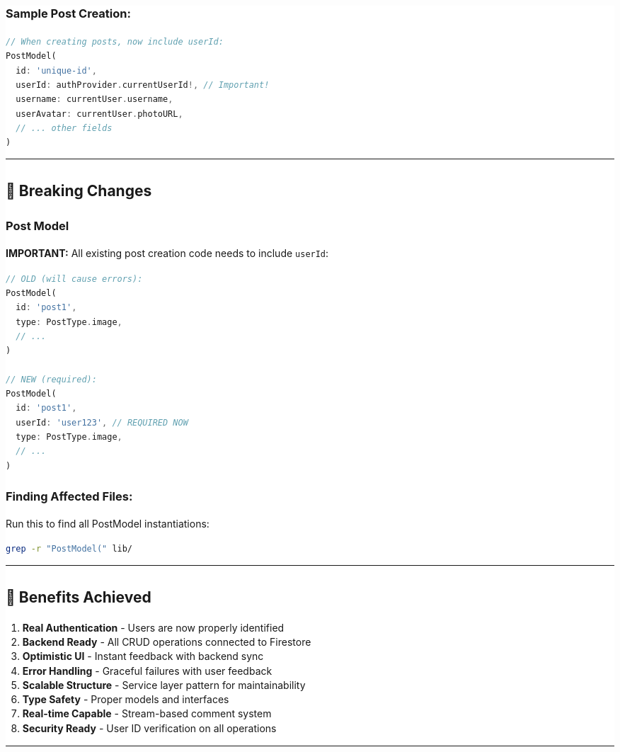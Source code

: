 ### Sample Post Creation:
```dart
// When creating posts, now include userId:
PostModel(
  id: 'unique-id',
  userId: authProvider.currentUserId!, // Important!
  username: currentUser.username,
  userAvatar: currentUser.photoURL,
  // ... other fields
)
```

---

## 📝 Breaking Changes

### Post Model
**IMPORTANT:** All existing post creation code needs to include `userId`:

```dart
// OLD (will cause errors):
PostModel(
  id: 'post1',
  type: PostType.image,
  // ...
)

// NEW (required):
PostModel(
  id: 'post1',
  userId: 'user123', // REQUIRED NOW
  type: PostType.image,
  // ...
)
```

### Finding Affected Files:
Run this to find all PostModel instantiations:
```bash
grep -r "PostModel(" lib/
```

---

## 🎯 Benefits Achieved

1. **Real Authentication** - Users are now properly identified
2. **Backend Ready** - All CRUD operations connected to Firestore
3. **Optimistic UI** - Instant feedback with backend sync
4. **Error Handling** - Graceful failures with user feedback
5. **Scalable Structure** - Service layer pattern for maintainability
6. **Type Safety** - Proper models and interfaces
7. **Real-time Capable** - Stream-based comment system
8. **Security Ready** - User ID verification on all operations

---